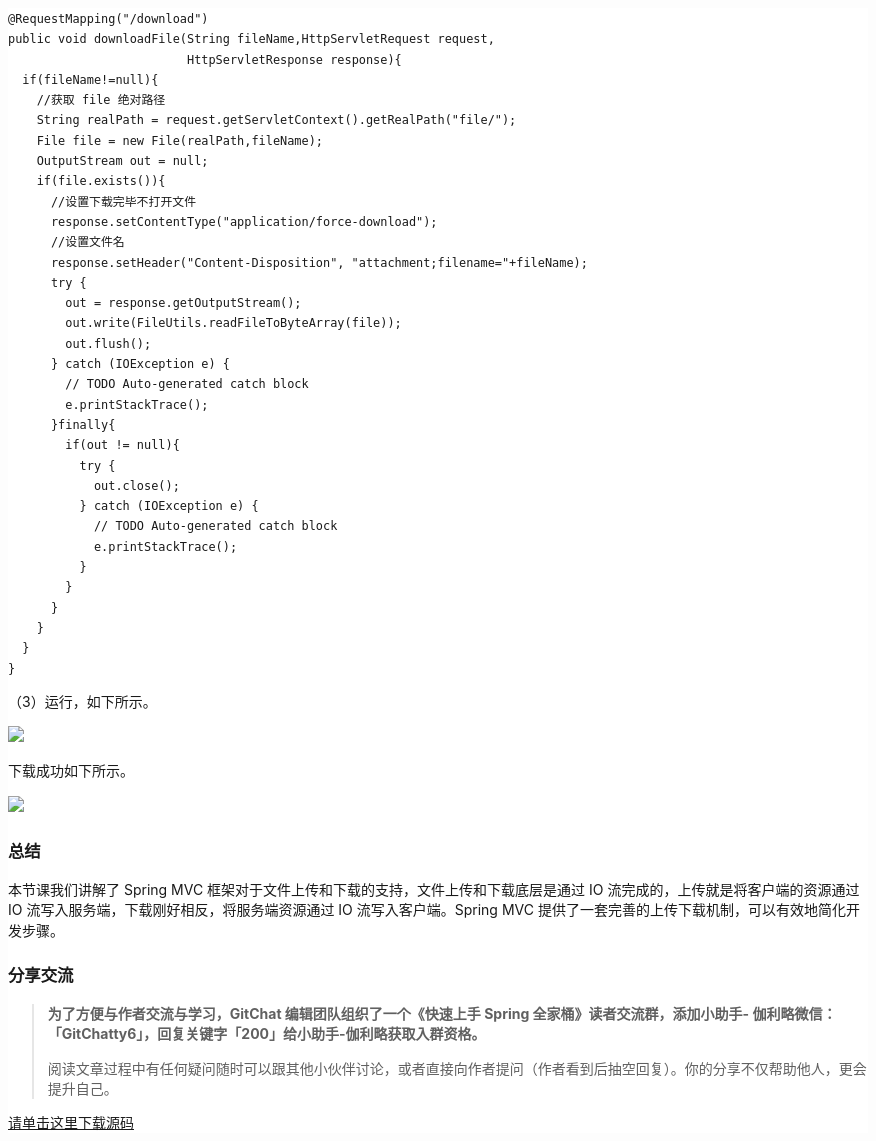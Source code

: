     
    
    @RequestMapping("/download")
    public void downloadFile(String fileName,HttpServletRequest request,
                             HttpServletResponse response){
      if(fileName!=null){
        //获取 file 绝对路径
        String realPath = request.getServletContext().getRealPath("file/");
        File file = new File(realPath,fileName);
        OutputStream out = null;
        if(file.exists()){
          //设置下载完毕不打开文件 
          response.setContentType("application/force-download");
          //设置文件名 
          response.setHeader("Content-Disposition", "attachment;filename="+fileName);
          try {
            out = response.getOutputStream();
            out.write(FileUtils.readFileToByteArray(file));
            out.flush();
          } catch (IOException e) {
            // TODO Auto-generated catch block
            e.printStackTrace();
          }finally{
            if(out != null){
              try {
                out.close();
              } catch (IOException e) {
                // TODO Auto-generated catch block
                e.printStackTrace();
              }
            }
          }                    
        }           
      }           
    }
    

（3）运行，如下所示。

![](https://images.gitbook.cn/b6a92b40-9a19-11e8-8334-9bfa28241acd)

下载成功如下所示。

![](https://images.gitbook.cn/bb561180-9a19-11e8-992f-9dfb28d2b53f)

### 总结

本节课我们讲解了 Spring MVC 框架对于文件上传和下载的支持，文件上传和下载底层是通过 IO 流完成的，上传就是将客户端的资源通过 IO
流写入服务端，下载刚好相反，将服务端资源通过 IO 流写入客户端。Spring MVC 提供了一套完善的上传下载机制，可以有效地简化开发步骤。

### 分享交流

> **为了方便与作者交流与学习，GitChat 编辑团队组织了一个《快速上手 Spring 全家桶》读者交流群，添加小助手-
> 伽利略微信：「GitChatty6」，回复关键字「200」给小助手-伽利略获取入群资格。**
>
> 阅读文章过程中有任何疑问随时可以跟其他小伙伴讨论，或者直接向作者提问（作者看到后抽空回复）。你的分享不仅帮助他人，更会提升自己。

[请单击这里下载源码](https://github.com/southwind9801/Spring-MVC-UploadDownload.git)

